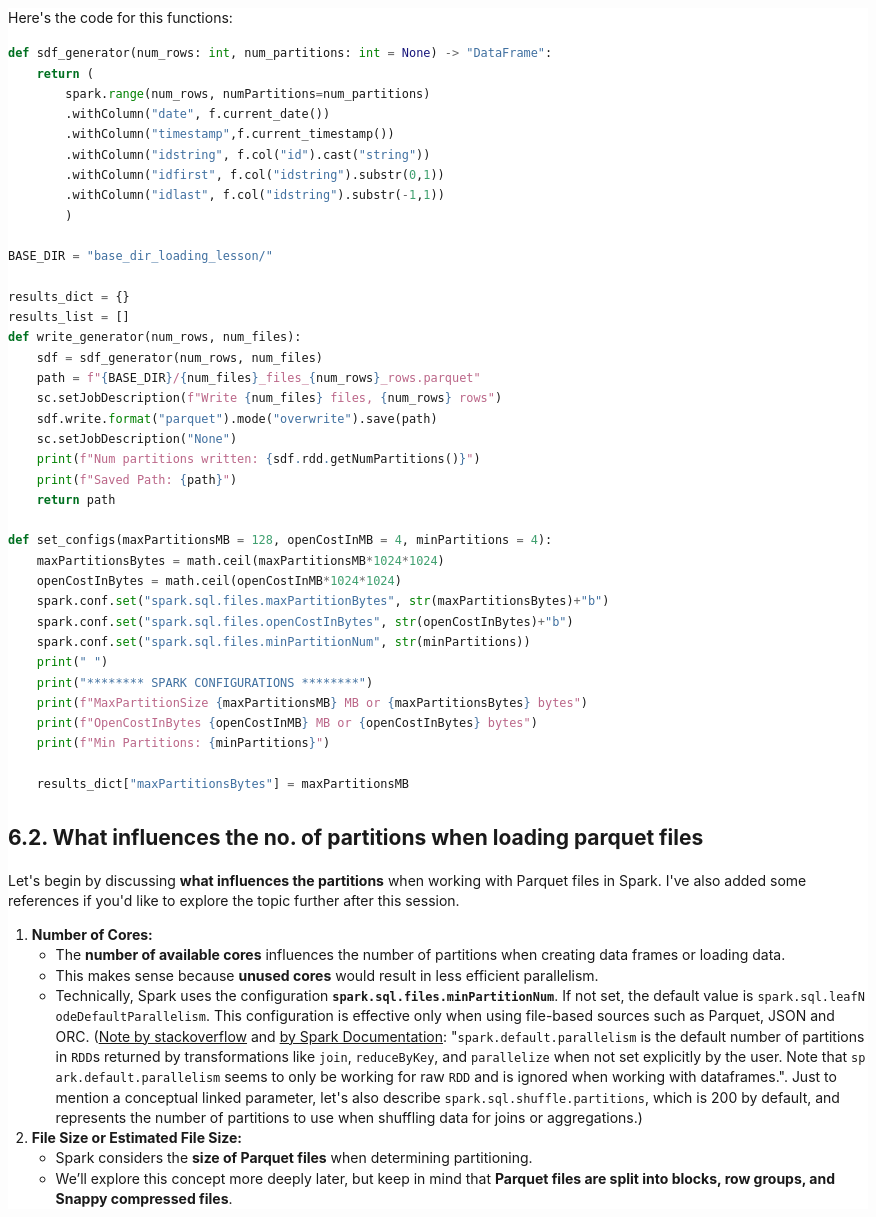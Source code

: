 Here's the code for this functions:
```python
def sdf_generator(num_rows: int, num_partitions: int = None) -> "DataFrame":
    return (
        spark.range(num_rows, numPartitions=num_partitions)
        .withColumn("date", f.current_date())
        .withColumn("timestamp",f.current_timestamp())
        .withColumn("idstring", f.col("id").cast("string"))
        .withColumn("idfirst", f.col("idstring").substr(0,1))
        .withColumn("idlast", f.col("idstring").substr(-1,1))
        )

BASE_DIR = "base_dir_loading_lesson/"

results_dict = {}
results_list = []
def write_generator(num_rows, num_files):
    sdf = sdf_generator(num_rows, num_files)
    path = f"{BASE_DIR}/{num_files}_files_{num_rows}_rows.parquet"
    sc.setJobDescription(f"Write {num_files} files, {num_rows} rows")
    sdf.write.format("parquet").mode("overwrite").save(path)
    sc.setJobDescription("None")
    print(f"Num partitions written: {sdf.rdd.getNumPartitions()}")
    print(f"Saved Path: {path}")
    return path

def set_configs(maxPartitionsMB = 128, openCostInMB = 4, minPartitions = 4):
    maxPartitionsBytes = math.ceil(maxPartitionsMB*1024*1024)
    openCostInBytes = math.ceil(openCostInMB*1024*1024)
    spark.conf.set("spark.sql.files.maxPartitionBytes", str(maxPartitionsBytes)+"b")
    spark.conf.set("spark.sql.files.openCostInBytes", str(openCostInBytes)+"b")
    spark.conf.set("spark.sql.files.minPartitionNum", str(minPartitions))
    print(" ")
    print("******** SPARK CONFIGURATIONS ********")
    print(f"MaxPartitionSize {maxPartitionsMB} MB or {maxPartitionsBytes} bytes")
    print(f"OpenCostInBytes {openCostInMB} MB or {openCostInBytes} bytes")
    print(f"Min Partitions: {minPartitions}")

    results_dict["maxPartitionsBytes"] = maxPartitionsMB
```
## 6.2. What influences the no. of partitions when loading parquet files
Let's begin by discussing **what influences the partitions** when working with Parquet files in Spark. I've also added some references if you'd like to explore the topic further after this session.
1. **Number of Cores:**
    - The **number of available cores** influences the number of partitions when creating data frames or loading data.
    - This makes sense because **unused cores** would result in less efficient parallelism.
    - Technically, Spark uses the configuration **`spark.sql.files.minPartitionNum`**. If not set, the default value is `spark.sql.leafNodeDefaultParallelism`. This configuration is effective only when using file-based sources such as Parquet, JSON and ORC. ([Note by stackoverflow](https://stackoverflow.com/questions/45704156/what-is-the-difference-between-spark-sql-shuffle-partitions-and-spark-default-pa)  and [by Spark Documentation](https://spark.apache.org/docs/latest/configuration.html#execution-behavior): "`spark.default.parallelism` is the default number of partitions in `RDD`s returned by transformations like `join`, `reduceByKey`, and `parallelize` when not set explicitly by the user. Note that `spark.default.parallelism` seems to only be working for raw `RDD` and is ignored when working with dataframes.". Just to mention a conceptual linked parameter, let's also describe `spark.sql.shuffle.partitions`, which is 200 by default, and represents the number of partitions to use when shuffling data for joins or aggregations.)
2. **File Size or Estimated File Size:**
    - Spark considers the **size of Parquet files** when determining partitioning.
    - We’ll explore this concept more deeply later, but keep in mind that **Parquet files are split into blocks, row groups, and Snappy compressed files**.